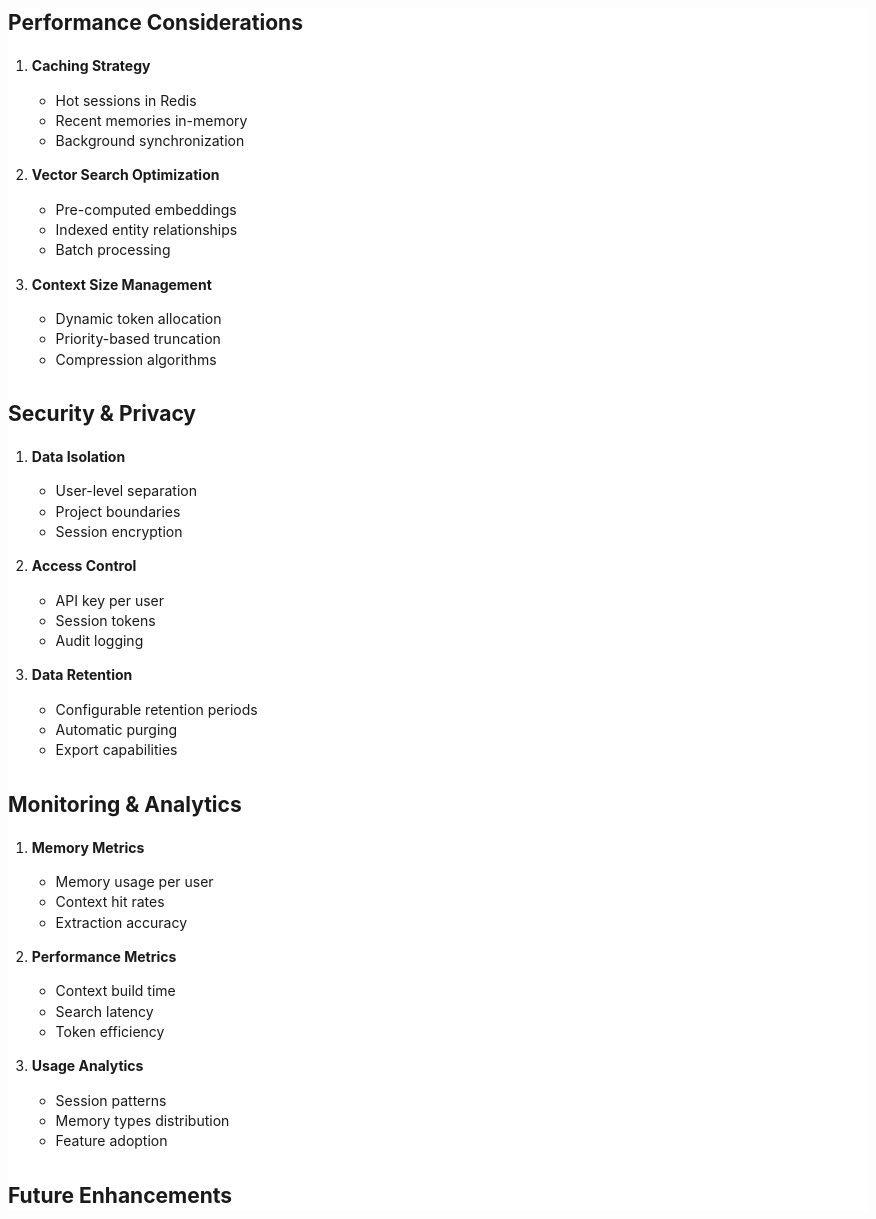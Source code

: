 ## Performance Considerations

1. **Caching Strategy**
   - Hot sessions in Redis
   - Recent memories in-memory
   - Background synchronization

2. **Vector Search Optimization**
   - Pre-computed embeddings
   - Indexed entity relationships
   - Batch processing

3. **Context Size Management**
   - Dynamic token allocation
   - Priority-based truncation
   - Compression algorithms

## Security & Privacy

1. **Data Isolation**
   - User-level separation
   - Project boundaries
   - Session encryption

2. **Access Control**
   - API key per user
   - Session tokens
   - Audit logging

3. **Data Retention**
   - Configurable retention periods
   - Automatic purging
   - Export capabilities

## Monitoring & Analytics

1. **Memory Metrics**
   - Memory usage per user
   - Context hit rates
   - Extraction accuracy

2. **Performance Metrics**
   - Context build time
   - Search latency
   - Token efficiency

3. **Usage Analytics**
   - Session patterns
   - Memory types distribution
   - Feature adoption

## Future Enhancements
